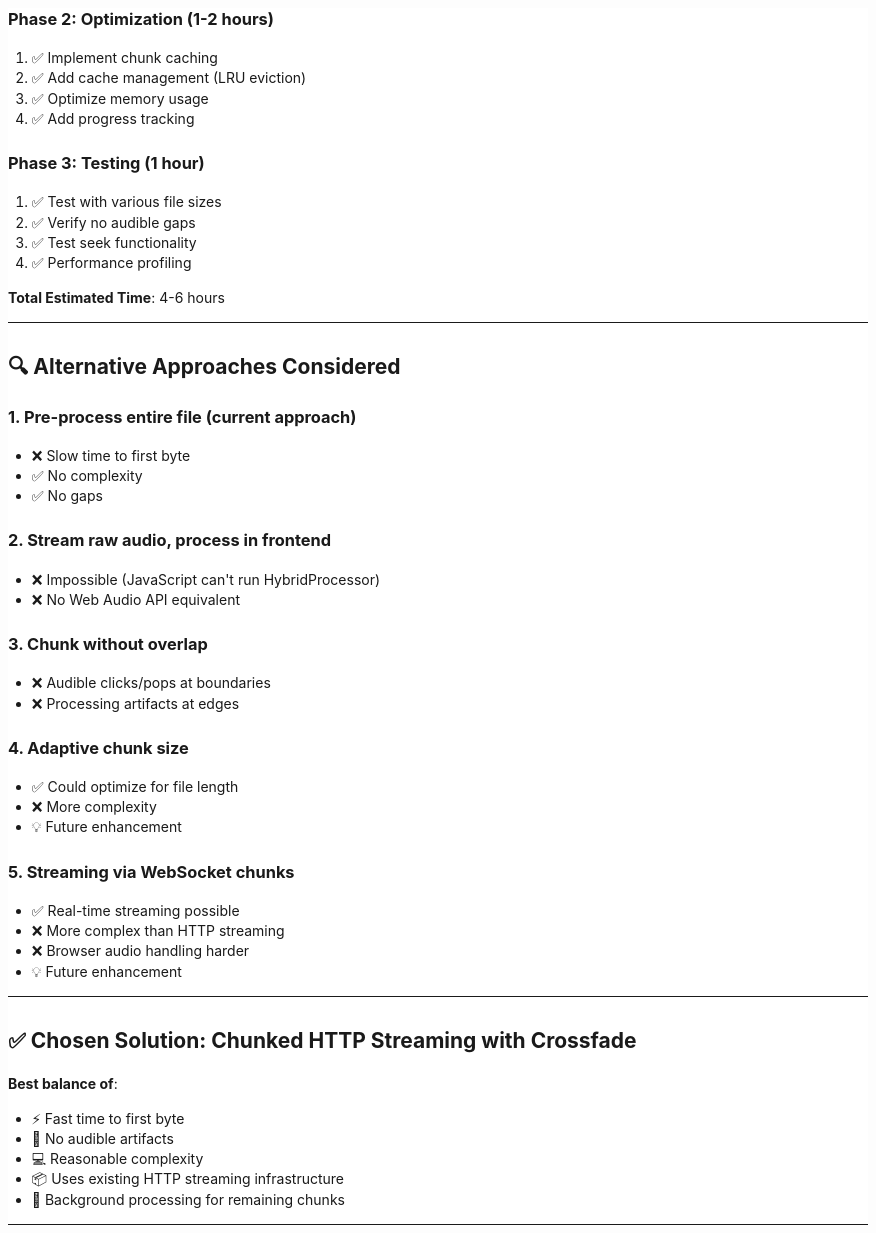 ### Phase 2: Optimization (1-2 hours)
1. ✅ Implement chunk caching
2. ✅ Add cache management (LRU eviction)
3. ✅ Optimize memory usage
4. ✅ Add progress tracking

### Phase 3: Testing (1 hour)
1. ✅ Test with various file sizes
2. ✅ Verify no audible gaps
3. ✅ Test seek functionality
4. ✅ Performance profiling

**Total Estimated Time**: 4-6 hours

---

## 🔍 Alternative Approaches Considered

### 1. Pre-process entire file (current approach)
- ❌ Slow time to first byte
- ✅ No complexity
- ✅ No gaps

### 2. Stream raw audio, process in frontend
- ❌ Impossible (JavaScript can't run HybridProcessor)
- ❌ No Web Audio API equivalent

### 3. Chunk without overlap
- ❌ Audible clicks/pops at boundaries
- ❌ Processing artifacts at edges

### 4. Adaptive chunk size
- ✅ Could optimize for file length
- ❌ More complexity
- 💡 Future enhancement

### 5. Streaming via WebSocket chunks
- ✅ Real-time streaming possible
- ❌ More complex than HTTP streaming
- ❌ Browser audio handling harder
- 💡 Future enhancement

---

## ✅ Chosen Solution: Chunked HTTP Streaming with Crossfade

**Best balance of**:
- ⚡ Fast time to first byte
- 🎵 No audible artifacts
- 💻 Reasonable complexity
- 📦 Uses existing HTTP streaming infrastructure
- 🔄 Background processing for remaining chunks

---